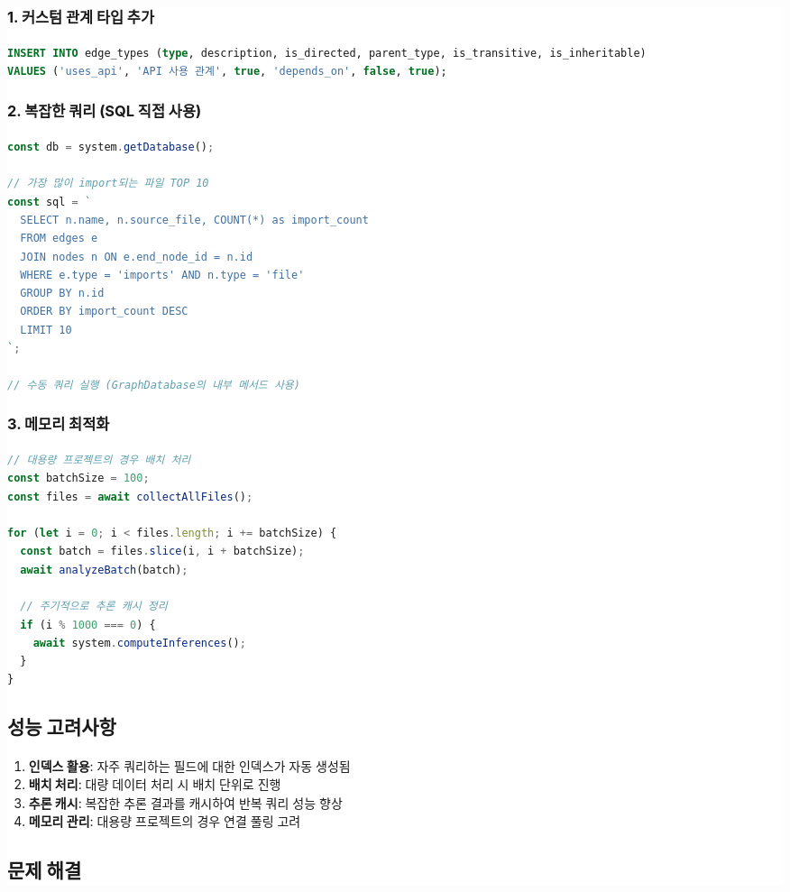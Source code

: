 ### 1. 커스텀 관계 타입 추가

```sql
INSERT INTO edge_types (type, description, is_directed, parent_type, is_transitive, is_inheritable)
VALUES ('uses_api', 'API 사용 관계', true, 'depends_on', false, true);
```

### 2. 복잡한 쿼리 (SQL 직접 사용)

```typescript
const db = system.getDatabase();

// 가장 많이 import되는 파일 TOP 10
const sql = `
  SELECT n.name, n.source_file, COUNT(*) as import_count
  FROM edges e
  JOIN nodes n ON e.end_node_id = n.id
  WHERE e.type = 'imports' AND n.type = 'file'
  GROUP BY n.id
  ORDER BY import_count DESC
  LIMIT 10
`;

// 수동 쿼리 실행 (GraphDatabase의 내부 메서드 사용)
```

### 3. 메모리 최적화

```typescript
// 대용량 프로젝트의 경우 배치 처리
const batchSize = 100;
const files = await collectAllFiles();

for (let i = 0; i < files.length; i += batchSize) {
  const batch = files.slice(i, i + batchSize);
  await analyzeBatch(batch);

  // 주기적으로 추론 캐시 정리
  if (i % 1000 === 0) {
    await system.computeInferences();
  }
}
```

## 성능 고려사항

1. **인덱스 활용**: 자주 쿼리하는 필드에 대한 인덱스가 자동 생성됨
2. **배치 처리**: 대량 데이터 처리 시 배치 단위로 진행
3. **추론 캐시**: 복잡한 추론 결과를 캐시하여 반복 쿼리 성능 향상
4. **메모리 관리**: 대용량 프로젝트의 경우 연결 풀링 고려

## 문제 해결
